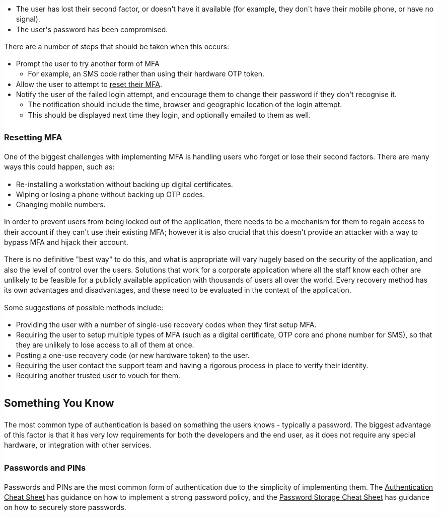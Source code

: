 - The user has lost their second factor, or doesn't have it available (for example, they don't have their mobile phone, or have no signal).
- The user's password has been compromised.

There are a number of steps that should be taken when this occurs:

- Prompt the user to try another form of MFA
    - For example, an SMS code rather than using their hardware OTP token.
- Allow the user to attempt to [reset their MFA](#resetting-mfa).
- Notify the user of the failed login attempt, and encourage them to change their password if they don't recognise it.
    - The notification should include the time, browser and geographic location of the login attempt.
    - This should be displayed next time they login, and optionally emailed to them as well.

### Resetting MFA

One of the biggest challenges with implementing MFA is handling users who forget or lose their second factors. There are many ways this could happen, such as:

- Re-installing a workstation without backing up digital certificates.
- Wiping or losing a phone without backing up OTP codes.
- Changing mobile numbers.

In order to prevent users from being locked out of the application, there needs to be a mechanism for them to regain access to their account if they can't use their existing MFA; however it is also crucial that this doesn't provide an attacker with a way to bypass MFA and hijack their account.

There is no definitive "best way" to do this, and what is appropriate will vary hugely based on the security of the application, and also the level of control over the users. Solutions that work for a corporate application where all the staff know each other are unlikely to be feasible for a publicly available application with thousands of users all over the world. Every recovery method has its own advantages and disadvantages, and these need to be evaluated in the context of the application.

Some suggestions of possible methods include:

- Providing the user with a number of single-use recovery codes when they first setup MFA.
- Requiring the user to setup multiple types of MFA (such as a digital certificate, OTP core and phone number for SMS), so that they are unlikely to lose access to all of them at once.
- Posting a one-use recovery code (or new hardware token) to the user.
- Requiring the user contact the support team and having a rigorous process in place to verify their identity.
- Requiring another trusted user to vouch for them.

## Something You Know

The most common type of authentication is based on something the users knows - typically a password. The biggest advantage of this factor is that it has very low requirements for both the developers and the end user, as it does not require any special hardware, or integration with other services.

### Passwords and PINs

Passwords and PINs are the most common form of authentication due to the simplicity of implementing them. The [Authentication Cheat Sheet](Authentication_Cheat_Sheet.md#implement-proper-password-strength-controls) has guidance on how to implement a strong password policy, and the [Password Storage Cheat Sheet](Password_Storage_Cheat_Sheet.md) has guidance on how to securely store passwords.
